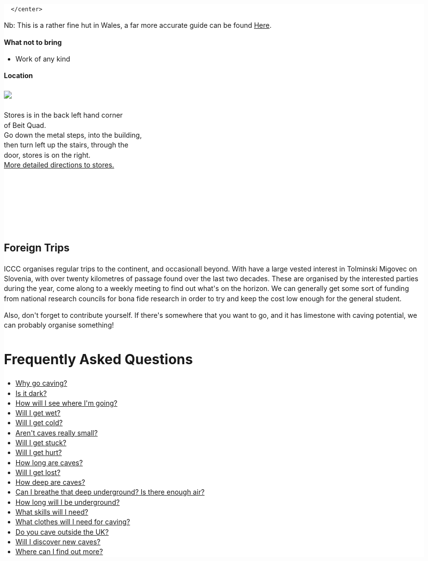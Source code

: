       </center>
  </table>
        Nb: This is a rather fine hut in Wales, a far more accurate guide can be found <a href="https://union.ic.ac.uk/rcc/caving/wiki.php?n=Main.HutInformation">Here</a>.

</p>

<p>
  <b>What not to bring</b><br>
    <ul><li>Work of any kind</ul>
</p>

<p>
  <b>Location</b><br><br>
  <img src="images/stores.gif" align=left><br><br>
  Stores is in the back left hand corner<br>
  of Beit Quad.<br>
  Go down the metal steps, into the building,<br>
  then turn left up the stairs, through the<br>
  door, stores is on the right.
<br>
<a href="/caving/stores.php">More detailed directions to stores.</a>
</p>
<br><br><br><br><br>

<a name="foreign"></a>
<h2>Foreign Trips</h2>
<p>ICCC organises regular trips to the continent, and occasionall beyond. With have a large vested interest in Tolminski Migovec on Slovenia, with over twenty kilometres of passage found over the last two decades. These are organised by the interested parties during the year, come along to a weekly meeting to find out what's on the horizon. We can generally get some sort of funding from national research councils for bona fide research in order to try and keep the cost low enough for the general student.
</p>
<p>Also, don't forget to contribute yourself. If there's somewhere that you want to go, and it has limestone with caving potential, we can probably organise something!</p>

<a name="faq"></a>
<h1>Frequently Asked Questions</h1>

<ul>
 <li><a href="#why">Why go caving?</a></li>
 <li><a href="#dark">Is it dark?</a></li>
 <li><a href="#light">How will I see where I'm going?</a></li>
 <li><a href="#wet">Will I get wet?</a></li>
 <li><a href="#cold">Will I get cold?</a></li>
 <li><a href="#small">Aren't caves really small?</a></li>
 <li><a href="#stuck">Will I get stuck?</a></li>
 <li><a href="#hurt">Will I get hurt?</a></li>
 <li><a href="#long">How long are caves?</a></li>
 <li><a href="#lost">Will I get lost?</a></li>
 <li><a href="#deep">How deep are caves?</a></li>
 <li><a href="#air">Can I breathe that deep underground? Is there enough air?</a></li>
 <li><a href="#time">How long will I be underground?</a></li>
 <li><a href="#skills">What skills will I need?</a></li>
 <li><a href="#clothes">What clothes will I need for caving?</a></li>
 <li><a href="#foreign">Do you cave outside the UK?</a></li>
 <li><a href="#discover">Will I discover new caves?</a></li>
 <li><a href="#info">Where can I find out more?</a></li>
</ul>
